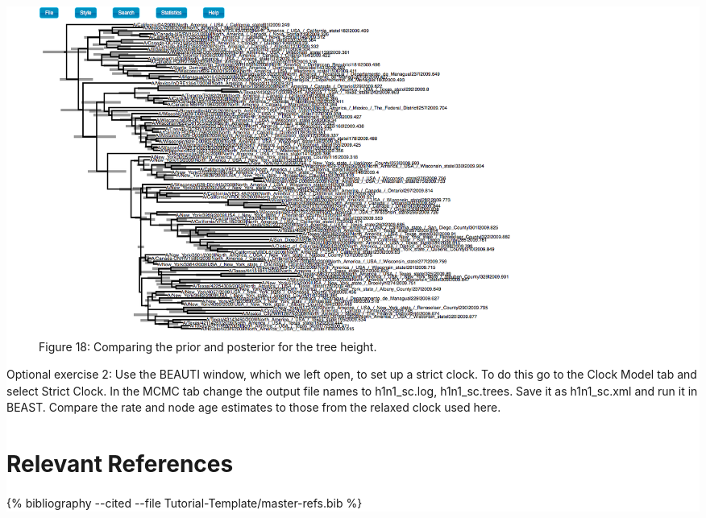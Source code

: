 <figure>
	<a id="fig:f17"></a>
	<img style="width:75%;" src="figures/f17.png" alt="">
	<figcaption>Figure 18: Comparing the prior and posterior for the tree height. </figcaption>
</figure>


Optional exercise 2: Use the BEAUTI window, which we left open, to set up a strict clock. To do this go to the Clock Model tab and select Strict Clock. In the MCMC tab change the output file names to h1n1_sc.log, h1n1_sc.trees. Save it as h1n1_sc.xml and run it in BEAST. Compare the rate and node age estimates to those from the relaxed clock used here.


# Relevant References

{% bibliography --cited --file Tutorial-Template/master-refs.bib %}
